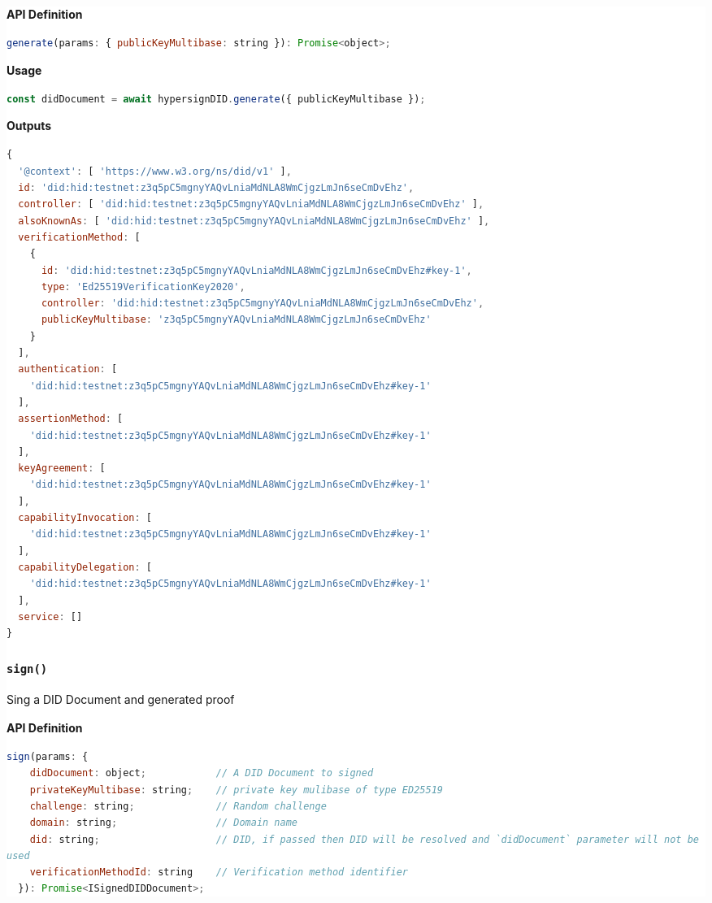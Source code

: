 **API Definition**

```javascript
generate(params: { publicKeyMultibase: string }): Promise<object>;
```

**Usage**

```javascript
const didDocument = await hypersignDID.generate({ publicKeyMultibase });
```

**Outputs**

```javascript
{
  '@context': [ 'https://www.w3.org/ns/did/v1' ],
  id: 'did:hid:testnet:z3q5pC5mgnyYAQvLniaMdNLA8WmCjgzLmJn6seCmDvEhz',
  controller: [ 'did:hid:testnet:z3q5pC5mgnyYAQvLniaMdNLA8WmCjgzLmJn6seCmDvEhz' ],
  alsoKnownAs: [ 'did:hid:testnet:z3q5pC5mgnyYAQvLniaMdNLA8WmCjgzLmJn6seCmDvEhz' ],
  verificationMethod: [
    {
      id: 'did:hid:testnet:z3q5pC5mgnyYAQvLniaMdNLA8WmCjgzLmJn6seCmDvEhz#key-1',
      type: 'Ed25519VerificationKey2020',
      controller: 'did:hid:testnet:z3q5pC5mgnyYAQvLniaMdNLA8WmCjgzLmJn6seCmDvEhz',
      publicKeyMultibase: 'z3q5pC5mgnyYAQvLniaMdNLA8WmCjgzLmJn6seCmDvEhz'
    }
  ],
  authentication: [
    'did:hid:testnet:z3q5pC5mgnyYAQvLniaMdNLA8WmCjgzLmJn6seCmDvEhz#key-1'
  ],
  assertionMethod: [
    'did:hid:testnet:z3q5pC5mgnyYAQvLniaMdNLA8WmCjgzLmJn6seCmDvEhz#key-1'
  ],
  keyAgreement: [
    'did:hid:testnet:z3q5pC5mgnyYAQvLniaMdNLA8WmCjgzLmJn6seCmDvEhz#key-1'
  ],
  capabilityInvocation: [
    'did:hid:testnet:z3q5pC5mgnyYAQvLniaMdNLA8WmCjgzLmJn6seCmDvEhz#key-1'
  ],
  capabilityDelegation: [
    'did:hid:testnet:z3q5pC5mgnyYAQvLniaMdNLA8WmCjgzLmJn6seCmDvEhz#key-1'
  ],
  service: []
}
```

### `sign()`

Sing a DID Document and generated proof

**API Definition**

```javascript
sign(params: {
    didDocument: object;            // A DID Document to signed
    privateKeyMultibase: string;    // private key mulibase of type ED25519
    challenge: string;              // Random challenge
    domain: string;                 // Domain name
    did: string;                    // DID, if passed then DID will be resolved and `didDocument` parameter will not be used
    verificationMethodId: string    // Verification method identifier
  }): Promise<ISignedDIDDocument>;
```

